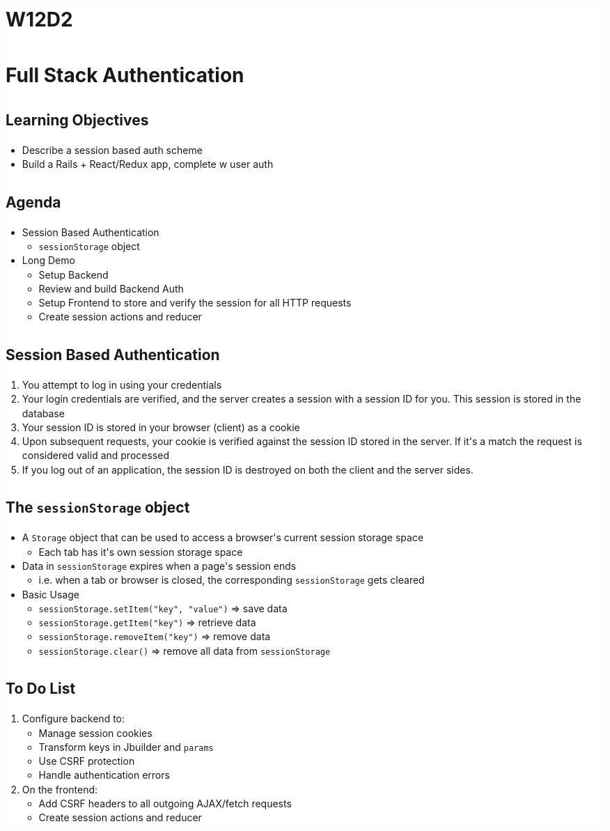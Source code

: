 # W12D2
# Full Stack Authentication

## Learning Objectives
- Describe a session based auth scheme
- Build a Rails + React/Redux app, complete w user auth

## Agenda
- Session Based Authentication
    - `sessionStorage` object
- Long Demo
    - Setup Backend
    - Review and build Backend Auth
    - Setup Frontend to store and verify the session for all HTTP requests
    - Create session actions and reducer

## Session Based Authentication
1. You attempt to log in using your credentials
2. Your login credentials are verified, and the server creates a session with a session ID for you. This session is stored in the database
3. Your session ID is stored in your browser (client) as a cookie
4. Upon subsequent requests, your cookie is verified against the session ID stored in the server. If it's a match the request is considered valid and processed
5. If you log out of an application, the session ID is destroyed on both the client and the server sides.

## The `sessionStorage` object
- A `Storage` object that can be used to access a browser's current session storage space
    - Each tab has it's own session storage space
- Data in `sessionStorage` expires when a page's session ends
    - i.e. when a tab or browser is closed, the corresponding `sessionStorage` gets cleared
- Basic Usage
    - `sessionStorage.setItem("key", "value")` => save data
    - `sessionStorage.getItem("key")` => retrieve data
    - `sessionStorage.removeItem("key")` => remove data
    - `sessionStorage.clear()` => remove all data from `sessionStorage`

## To Do List
1. Configure backend to:
    - Manage session cookies
    - Transform keys in Jbuilder and `params`
    - Use CSRF protection
    - Handle authentication errors
2. On the frontend:
    - Add CSRF headers to all outgoing AJAX/fetch requests
    - Create session actions and reducer

